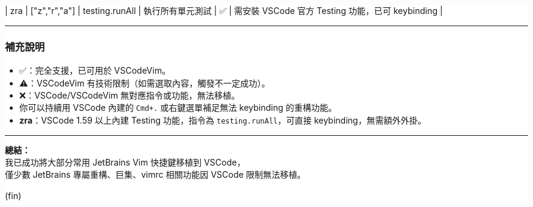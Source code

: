 | zra              | ["z","r","a"]        | testing.runAll                          | 執行所有單元測試           | ✅       | 需安裝 VSCode 官方 Testing 功能，已可 keybinding |

---

### 補充說明

- ✅：完全支援，已可用於 VSCodeVim。
- ⚠️：VSCodeVim 有技術限制（如需選取內容，觸發不一定成功）。
- ❌：VSCode/VSCodeVim 無對應指令或功能，無法移植。
- 你可以持續用 VSCode 內建的 `Cmd+.` 或右鍵選單補足無法 keybinding 的重構功能。
- **zra**：VSCode 1.59 以上內建 Testing 功能，指令為 `testing.runAll`，可直接 keybinding，無需額外外掛。

---

**總結：**  
我已成功將大部分常用 JetBrains Vim 快捷鍵移植到 VSCode，  
僅少數 JetBrains 專屬重構、巨集、vimrc 相關功能因 VSCode 限制無法移植。  

(fin)

